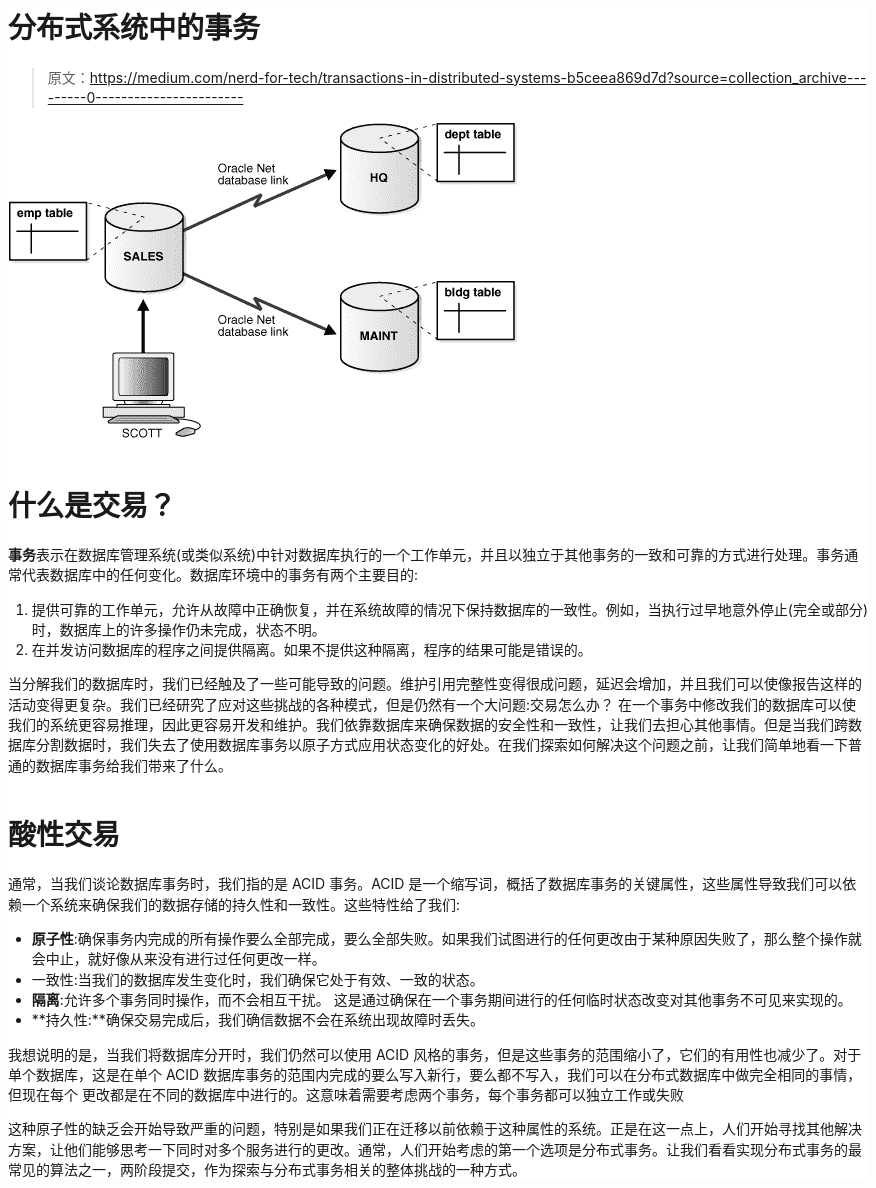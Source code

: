 # 分布式系统中的事务

> 原文：<https://medium.com/nerd-for-tech/transactions-in-distributed-systems-b5ceea869d7d?source=collection_archive---------0----------------------->

![](img/629341bcf59395310882ff40cad35ec8.png)

# 什么是交易？

**事务**表示在数据库管理系统(或类似系统)中针对数据库执行的一个工作单元，并且以独立于其他事务的一致和可靠的方式进行处理。事务通常代表数据库中的任何变化。数据库环境中的事务有两个主要目的:

1.  提供可靠的工作单元，允许从故障中正确恢复，并在系统故障的情况下保持数据库的一致性。例如，当执行过早地意外停止(完全或部分)时，数据库上的许多操作仍未完成，状态不明。
2.  在并发访问数据库的程序之间提供隔离。如果不提供这种隔离，程序的结果可能是错误的。

当分解我们的数据库时，我们已经触及了一些可能导致的问题。维护引用完整性变得很成问题，延迟会增加，并且我们可以使像报告这样的活动变得更复杂。我们已经研究了应对这些挑战的各种模式，但是仍然有一个大问题:交易怎么办？
在一个事务中修改我们的数据库可以使我们的系统更容易推理，因此更容易开发和维护。我们依靠数据库来确保数据的安全性和一致性，让我们去担心其他事情。但是当我们跨数据库分割数据时，我们失去了使用数据库事务以原子方式应用状态变化的好处。在我们探索如何解决这个问题之前，让我们简单地看一下普通的数据库事务给我们带来了什么。

# 酸性交易

通常，当我们谈论数据库事务时，我们指的是 ACID 事务。ACID 是一个缩写词，概括了数据库事务的关键属性，这些属性导致我们可以依赖一个系统来确保我们的数据存储的持久性和一致性。这些特性给了我们:

*   **原子性**:确保事务内完成的所有操作要么全部完成，要么全部失败。如果我们试图进行的任何更改由于某种原因失败了，那么整个操作就会中止，就好像从来没有进行过任何更改一样。
*   一致性:当我们的数据库发生变化时，我们确保它处于有效、一致的状态。
*   **隔离**:允许多个事务同时操作，而不会相互干扰。
    这是通过确保在一个事务期间进行的任何临时状态改变对其他事务不可见来实现的。
*   **持久性:**确保交易完成后，我们确信数据不会在系统出现故障时丢失。

我想说明的是，当我们将数据库分开时，我们仍然可以使用 ACID 风格的事务，但是这些事务的范围缩小了，它们的有用性也减少了。对于单个数据库，这是在单个 ACID 数据库事务的范围内完成的要么写入新行，要么都不写入，我们可以在分布式数据库中做完全相同的事情，但现在每个
更改都是在不同的数据库中进行的。这意味着需要考虑两个事务，每个事务都可以独立工作或失败

这种原子性的缺乏会开始导致严重的问题，特别是如果我们正在迁移以前依赖于这种属性的系统。正是在这一点上，人们开始寻找其他解决方案，让他们能够思考一下同时对多个服务进行的更改。通常，人们开始考虑的第一个选项是分布式事务。让我们看看实现分布式事务的最常见的算法之一，两阶段提交，作为探索与分布式事务相关的整体挑战的一种方式。
